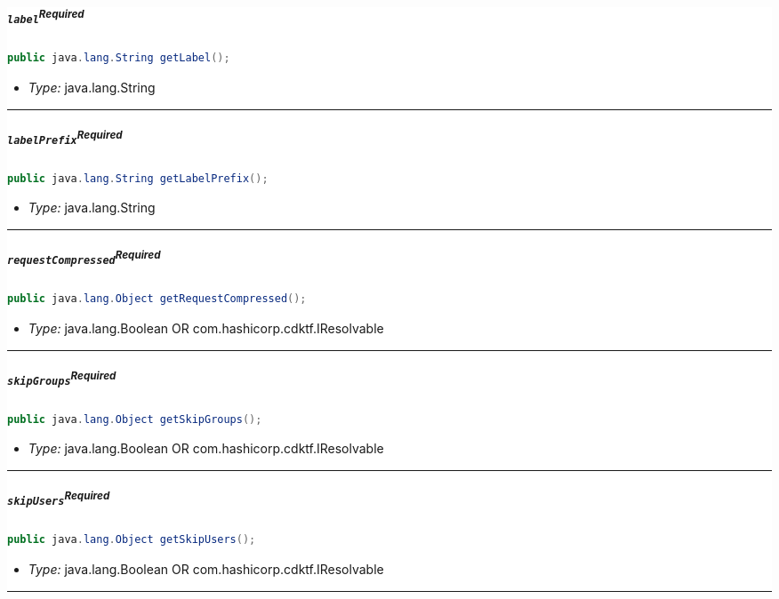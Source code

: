
##### `label`<sup>Required</sup> <a name="label" id="@cdktf/provider-okta.dataOktaAppSaml.DataOktaAppSaml.property.label"></a>

```java
public java.lang.String getLabel();
```

- *Type:* java.lang.String

---

##### `labelPrefix`<sup>Required</sup> <a name="labelPrefix" id="@cdktf/provider-okta.dataOktaAppSaml.DataOktaAppSaml.property.labelPrefix"></a>

```java
public java.lang.String getLabelPrefix();
```

- *Type:* java.lang.String

---

##### `requestCompressed`<sup>Required</sup> <a name="requestCompressed" id="@cdktf/provider-okta.dataOktaAppSaml.DataOktaAppSaml.property.requestCompressed"></a>

```java
public java.lang.Object getRequestCompressed();
```

- *Type:* java.lang.Boolean OR com.hashicorp.cdktf.IResolvable

---

##### `skipGroups`<sup>Required</sup> <a name="skipGroups" id="@cdktf/provider-okta.dataOktaAppSaml.DataOktaAppSaml.property.skipGroups"></a>

```java
public java.lang.Object getSkipGroups();
```

- *Type:* java.lang.Boolean OR com.hashicorp.cdktf.IResolvable

---

##### `skipUsers`<sup>Required</sup> <a name="skipUsers" id="@cdktf/provider-okta.dataOktaAppSaml.DataOktaAppSaml.property.skipUsers"></a>

```java
public java.lang.Object getSkipUsers();
```

- *Type:* java.lang.Boolean OR com.hashicorp.cdktf.IResolvable

---
